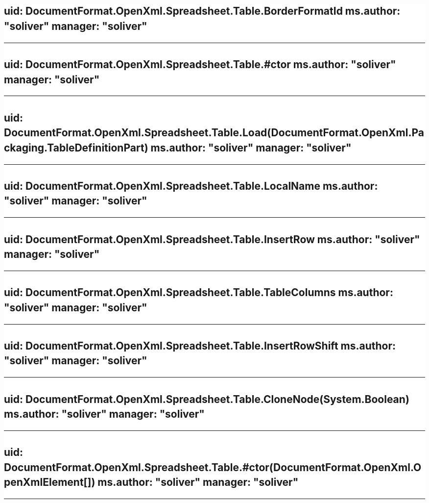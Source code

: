 uid: DocumentFormat.OpenXml.Spreadsheet.Table.BorderFormatId
ms.author: "soliver"
manager: "soliver"
---

---
uid: DocumentFormat.OpenXml.Spreadsheet.Table.#ctor
ms.author: "soliver"
manager: "soliver"
---

---
uid: DocumentFormat.OpenXml.Spreadsheet.Table.Load(DocumentFormat.OpenXml.Packaging.TableDefinitionPart)
ms.author: "soliver"
manager: "soliver"
---

---
uid: DocumentFormat.OpenXml.Spreadsheet.Table.LocalName
ms.author: "soliver"
manager: "soliver"
---

---
uid: DocumentFormat.OpenXml.Spreadsheet.Table.InsertRow
ms.author: "soliver"
manager: "soliver"
---

---
uid: DocumentFormat.OpenXml.Spreadsheet.Table.TableColumns
ms.author: "soliver"
manager: "soliver"
---

---
uid: DocumentFormat.OpenXml.Spreadsheet.Table.InsertRowShift
ms.author: "soliver"
manager: "soliver"
---

---
uid: DocumentFormat.OpenXml.Spreadsheet.Table.CloneNode(System.Boolean)
ms.author: "soliver"
manager: "soliver"
---

---
uid: DocumentFormat.OpenXml.Spreadsheet.Table.#ctor(DocumentFormat.OpenXml.OpenXmlElement[])
ms.author: "soliver"
manager: "soliver"
---

---